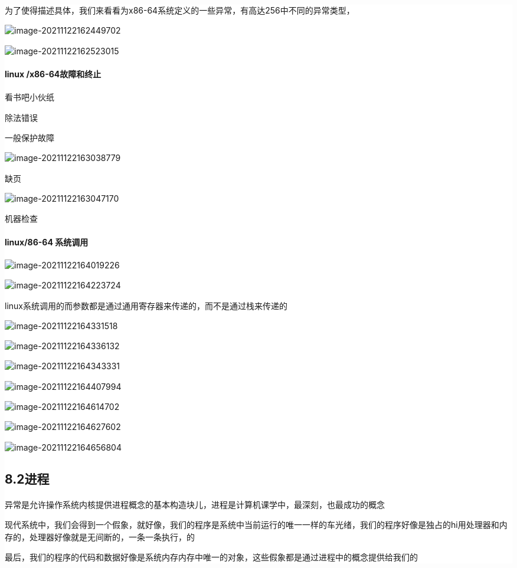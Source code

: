 为了使得描述具体，我们来看看为x86-64系统定义的一些异常，有高达256中不同的异常类型，

![image-20211122162449702](https://gitee.com/dingpengs/image/raw/master/imgwin/image-20211122162449702.png)

![image-20211122162523015](https://gitee.com/dingpengs/image/raw/master/imgwin/image-20211122162523015.png)

#### linux /x86-64故障和终止

看书吧小伙纸

除法错误

一般保护故障

![image-20211122163038779](https://gitee.com/dingpengs/image/raw/master/imgwin/image-20211122163038779.png)

缺页

![image-20211122163047170](https://gitee.com/dingpengs/image/raw/master/imgwin/image-20211122163047170.png)

机器检查

#### linux/86-64 系统调用

![image-20211122164019226](https://gitee.com/dingpengs/image/raw/master/imgwin/image-20211122164019226.png)

![image-20211122164223724](https://gitee.com/dingpengs/image/raw/master/imgwin/image-20211122164223724.png)

linux系统调用的而参数都是通过通用寄存器来传递的，而不是通过栈来传递的

![image-20211122164331518](https://gitee.com/dingpengs/image/raw/master/imgwin/image-20211122164331518.png)

![image-20211122164336132](https://gitee.com/dingpengs/image/raw/master/imgwin/image-20211122164336132.png)

![image-20211122164343331](https://gitee.com/dingpengs/image/raw/master/imgwin/image-20211122164343331.png)

![image-20211122164407994](https://gitee.com/dingpengs/image/raw/master/imgwin/image-20211122164407994.png)

![image-20211122164614702](https://gitee.com/dingpengs/image/raw/master/imgwin/image-20211122164614702.png)

![image-20211122164627602](https://gitee.com/dingpengs/image/raw/master/imgwin/image-20211122164627602.png)

![image-20211122164656804](https://gitee.com/dingpengs/image/raw/master/imgwin/image-20211122164656804.png)

## 8.2进程

异常是允许操作系统内核提供进程概念的基本构造块儿，进程是计算机课学中，最深刻，也最成功的概念

现代系统中，我们会得到一个假象，就好像，我们的程序是系统中当前运行的唯一一样的车光绪，我们的程序好像是独占的hi用处理器和内存的，处理器好像就是无间断的，一条一条执行，的

最后，我们的程序的代码和数据好像是系统内存内存中唯一的对象，这些假象都是通过进程中的概念提供给我们的


